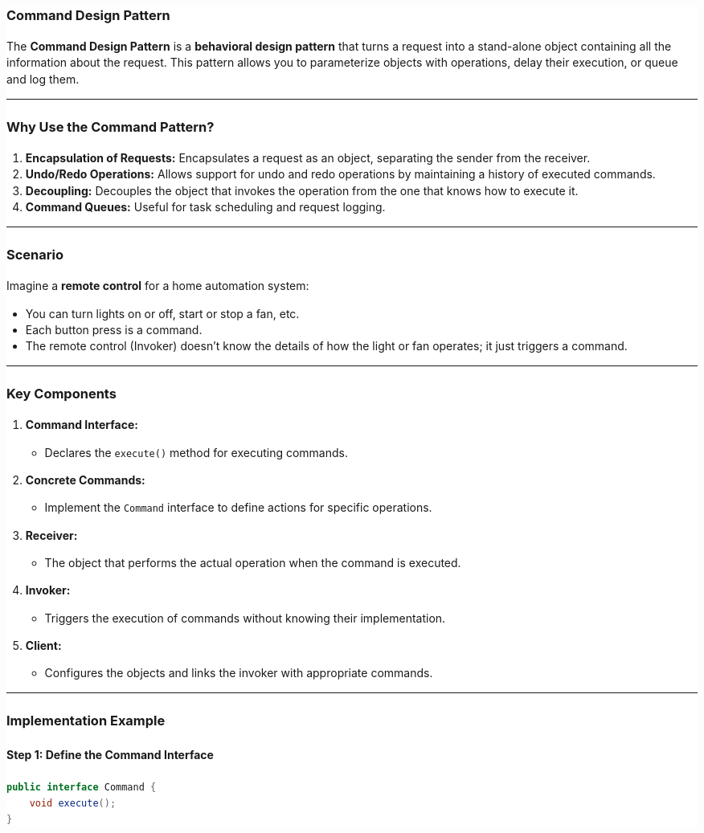 ### **Command Design Pattern**

The **Command Design Pattern** is a **behavioral design pattern** that turns a request into a stand-alone object containing all the information about the request. This pattern allows you to parameterize objects with operations, delay their execution, or queue and log them.

---

### **Why Use the Command Pattern?**
1. **Encapsulation of Requests:** Encapsulates a request as an object, separating the sender from the receiver.
2. **Undo/Redo Operations:** Allows support for undo and redo operations by maintaining a history of executed commands.
3. **Decoupling:** Decouples the object that invokes the operation from the one that knows how to execute it.
4. **Command Queues:** Useful for task scheduling and request logging.

---

### **Scenario**
Imagine a **remote control** for a home automation system:
- You can turn lights on or off, start or stop a fan, etc.
- Each button press is a command.
- The remote control (Invoker) doesn’t know the details of how the light or fan operates; it just triggers a command.

---

### **Key Components**
1. **Command Interface:**
   - Declares the `execute()` method for executing commands.
   
2. **Concrete Commands:**
   - Implement the `Command` interface to define actions for specific operations.

3. **Receiver:**
   - The object that performs the actual operation when the command is executed.

4. **Invoker:**
   - Triggers the execution of commands without knowing their implementation.

5. **Client:**
   - Configures the objects and links the invoker with appropriate commands.

---

### **Implementation Example**

#### **Step 1: Define the Command Interface**
```java
public interface Command {
    void execute();
}
```
